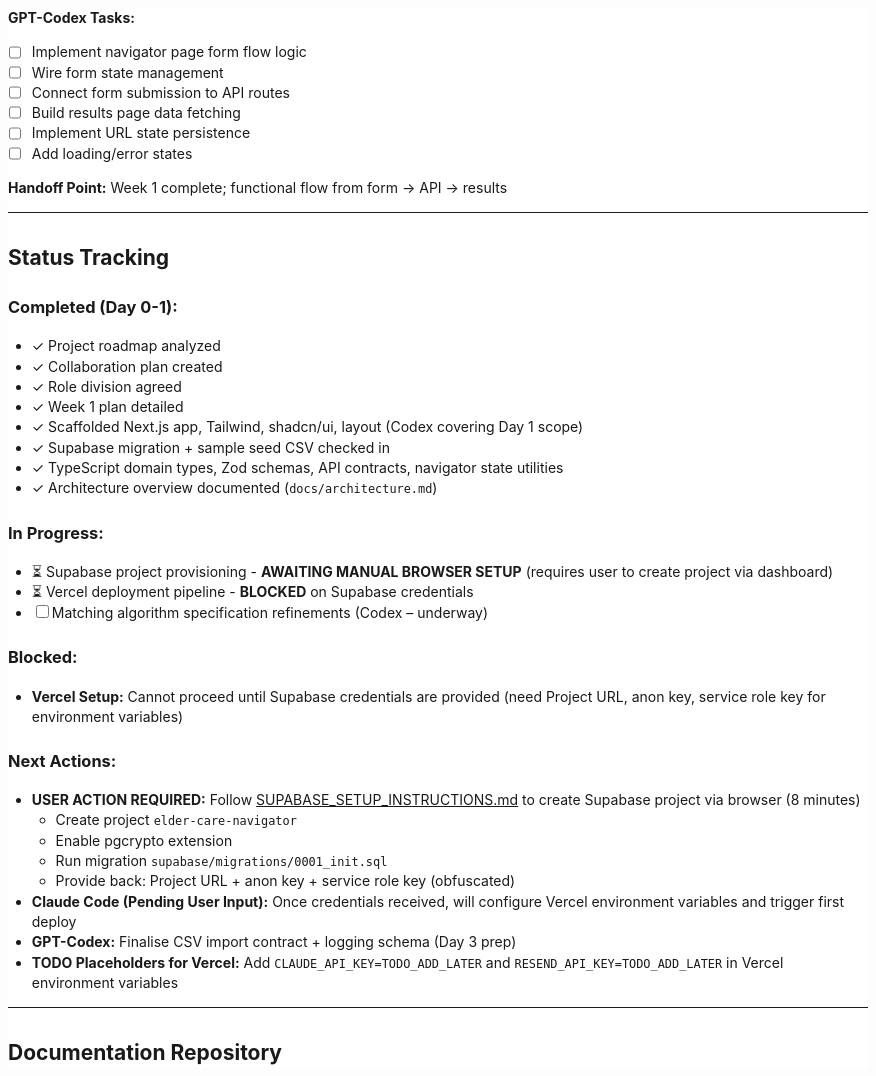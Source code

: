 **GPT-Codex Tasks:**
- [ ] Implement navigator page form flow logic
- [ ] Wire form state management
- [ ] Connect form submission to API routes
- [ ] Build results page data fetching
- [ ] Implement URL state persistence
- [ ] Add loading/error states

**Handoff Point:** Week 1 complete; functional flow from form → API → results

---

## Status Tracking

### Completed (Day 0-1):
- ✓ Project roadmap analyzed
- ✓ Collaboration plan created
- ✓ Role division agreed
- ✓ Week 1 plan detailed
- ✓ Scaffolded Next.js app, Tailwind, shadcn/ui, layout (Codex covering Day 1 scope)
- ✓ Supabase migration + sample seed CSV checked in
- ✓ TypeScript domain types, Zod schemas, API contracts, navigator state utilities
- ✓ Architecture overview documented (`docs/architecture.md`)

### In Progress:
- ⏳ Supabase project provisioning - **AWAITING MANUAL BROWSER SETUP** (requires user to create project via dashboard)
- ⏳ Vercel deployment pipeline - **BLOCKED** on Supabase credentials
- ☐ Matching algorithm specification refinements (Codex – underway)

### Blocked:
- **Vercel Setup:** Cannot proceed until Supabase credentials are provided (need Project URL, anon key, service role key for environment variables)

### Next Actions:
- **USER ACTION REQUIRED:** Follow [SUPABASE_SETUP_INSTRUCTIONS.md](./SUPABASE_SETUP_INSTRUCTIONS.md) to create Supabase project via browser (8 minutes)
  - Create project `elder-care-navigator`
  - Enable pgcrypto extension
  - Run migration `supabase/migrations/0001_init.sql`
  - Provide back: Project URL + anon key + service role key (obfuscated)
- **Claude Code (Pending User Input):** Once credentials received, will configure Vercel environment variables and trigger first deploy
- **GPT-Codex:** Finalise CSV import contract + logging schema (Day 3 prep)
- **TODO Placeholders for Vercel:** Add `CLAUDE_API_KEY=TODO_ADD_LATER` and `RESEND_API_KEY=TODO_ADD_LATER` in Vercel environment variables

---

## Documentation Repository
